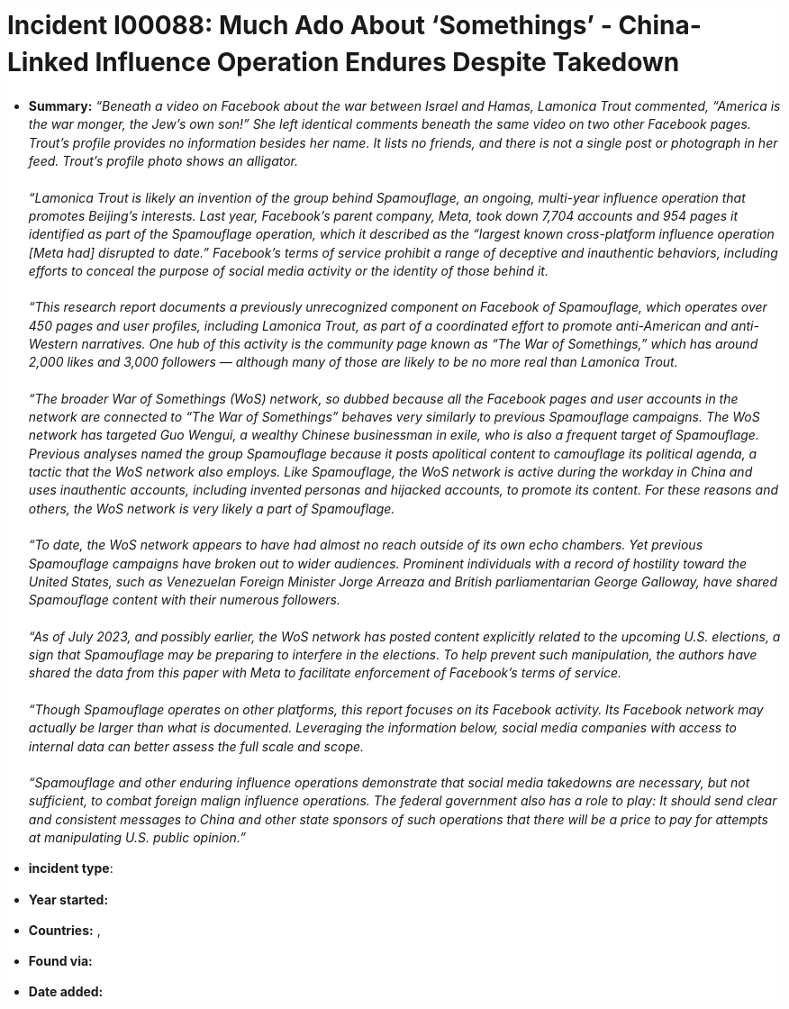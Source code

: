 # Incident I00088: Much Ado About ‘Somethings’ - China-Linked Influence Operation Endures Despite Takedown

* **Summary:** <i>“Beneath a video on Facebook about the war between Israel and Hamas, Lamonica Trout commented, “America is the war monger, the Jew’s own son!” She left identical comments beneath the same video on two other Facebook pages. Trout’s profile provides no information besides her name. It lists no friends, and there is not a single post or photograph in her feed. Trout’s profile photo shows an alligator.<br><br> “Lamonica Trout is likely an invention of the group behind Spamouflage, an ongoing, multi-year influence operation that promotes Beijing’s interests. Last year, Facebook’s parent company, Meta, took down 7,704 accounts and 954 pages it identified as part of the Spamouflage operation, which it described as the “largest known cross-platform influence operation [Meta had] disrupted to date.” Facebook’s terms of service prohibit a range of deceptive and inauthentic behaviors, including efforts to conceal the purpose of social media activity or the identity of those behind it.<br><br> “This research report documents a previously unrecognized component on Facebook of Spamouflage, which operates over 450 pages and user profiles, including Lamonica Trout, as part of a coordinated effort to promote anti-American and anti-Western narratives. One hub of this activity is the community page known as “The War of Somethings,” which has around 2,000 likes and 3,000 followers — although many of those are likely to be no more real than Lamonica Trout.<br><br> “The broader War of Somethings (WoS) network, so dubbed because all the Facebook pages and user accounts in the network are connected to “The War of Somethings” behaves very similarly to previous Spamouflage campaigns. The WoS network has targeted Guo Wengui, a wealthy Chinese businessman in exile, who is also a frequent target of Spamouflage. Previous analyses named the group Spamouflage because it posts apolitical content to camouflage its political agenda, a tactic that the WoS network also employs. Like Spamouflage, the WoS network is active during the workday in China and uses inauthentic accounts, including invented personas and hijacked accounts, to promote its content. For these reasons and others, the WoS network is very likely a part of Spamouflage.<br><br> “To date, the WoS network appears to have had almost no reach outside of its own echo chambers. Yet previous Spamouflage campaigns have broken out to wider audiences. Prominent individuals with a record of hostility toward the United States, such as Venezuelan Foreign Minister Jorge Arreaza and British parliamentarian George Galloway, have shared Spamouflage content with their numerous followers.<br><br> “As of July 2023, and possibly earlier, the WoS network has posted content explicitly related to the upcoming U.S. elections, a sign that Spamouflage may be preparing to interfere in the elections. To help prevent such manipulation, the authors have shared the data from this paper with Meta to facilitate enforcement of Facebook’s terms of service.<br><br> “Though Spamouflage operates on other platforms, this report focuses on its Facebook activity. Its Facebook network may actually be larger than what is documented. Leveraging the information below, social media companies with access to internal data can better assess the full scale and scope.<br><br> “Spamouflage and other enduring influence operations demonstrate that social media takedowns are necessary, but not sufficient, to combat foreign malign influence operations. The federal government also has a role to play: It should send clear and consistent messages to China and other state sponsors of such operations that there will be a price to pay for attempts at manipulating U.S. public opinion.”</i>

* **incident type**: 

* **Year started:** 

* **Countries:**  , 

* **Found via:** 

* **Date added:** 

